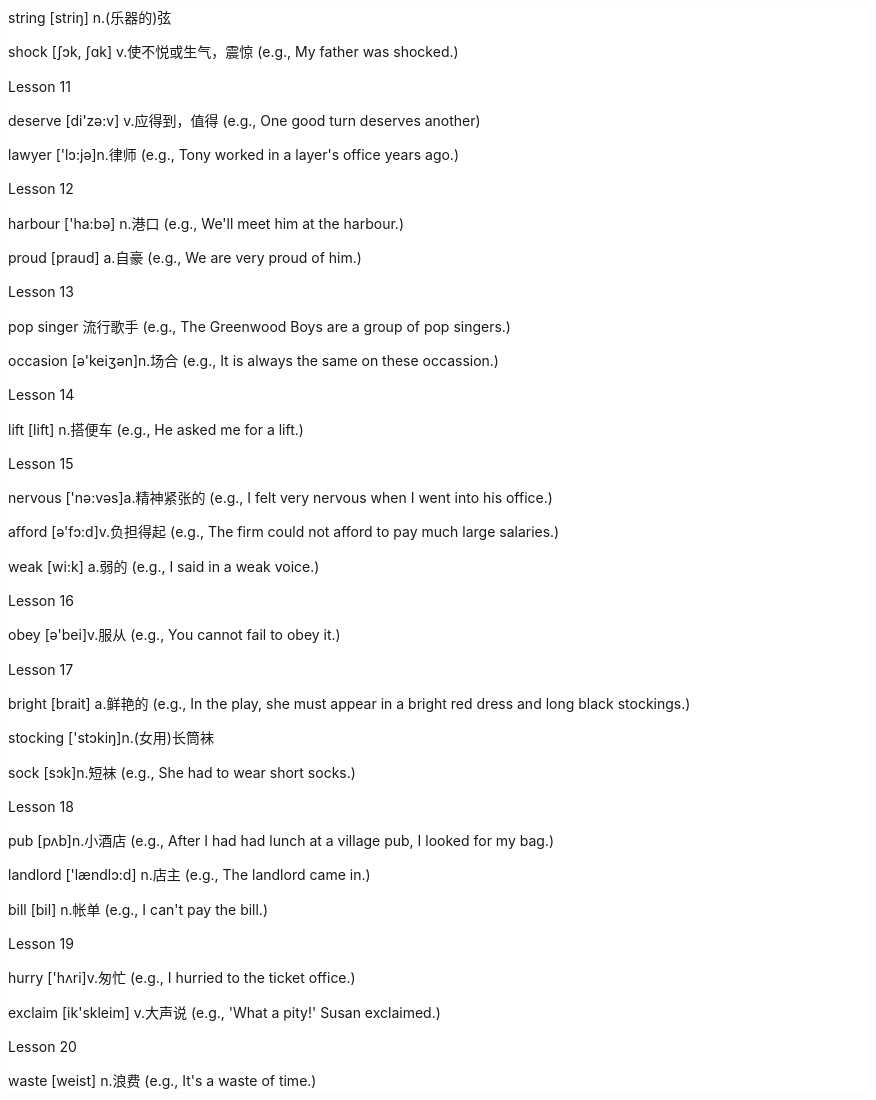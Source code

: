 string [striŋ] n.(乐器的)弦

shock [ʃɔk, ʃɑk] v.使不悦或生气，震惊 (e.g., My father was shocked.)

Lesson 11

deserve [di'zə:v] v.应得到，值得 (e.g., One good turn deserves another)

lawyer ['lɔ:jə]n.律师 (e.g., Tony worked in a layer's office years ago.)

Lesson 12

harbour ['ha:bə] n.港口 (e.g., We'll meet him at the harbour.)

proud [praud] a.自豪 (e.g., We are very proud of him.)

Lesson 13

pop singer 流行歌手 (e.g., The Greenwood Boys are a group of pop singers.)

occasion [ə'keiʒən]n.场合 (e.g., It is always the same on these occassion.)

Lesson 14

lift [lift] n.搭便车 (e.g., He asked me for a lift.)

Lesson 15

nervous ['nə:vəs]a.精神紧张的 (e.g., I felt very nervous when I went into his office.)

afford [ə'fɔ:d]v.负担得起 (e.g., The firm could not afford to pay much large salaries.)



weak [wi:k] a.弱的 (e.g., I said in a weak voice.)

Lesson 16

obey [ə'bei]v.服从 (e.g., You cannot fail to obey it.)

Lesson 17

bright [brait] a.鲜艳的 (e.g., In the play, she must appear in a bright red dress and long black stockings.)

stocking ['stɔkiŋ]n.(女用)长筒袜

sock [sɔk]n.短袜 (e.g., She had to wear short socks.)

Lesson 18

pub [pʌb]n.小酒店 (e.g., After I had had lunch at a village pub, I looked for my bag.)

landlord ['lændlɔ:d] n.店主 (e.g., The landlord came in.)

bill [bil] n.帐单 (e.g., I can't pay the bill.)

Lesson 19

hurry ['hʌri]v.匆忙 (e.g., I hurried to the ticket office.)

exclaim [ik'skleim] v.大声说 (e.g., 'What a pity!' Susan exclaimed.)

Lesson 20

waste [weist] n.浪费 (e.g., It's a waste of time.)
